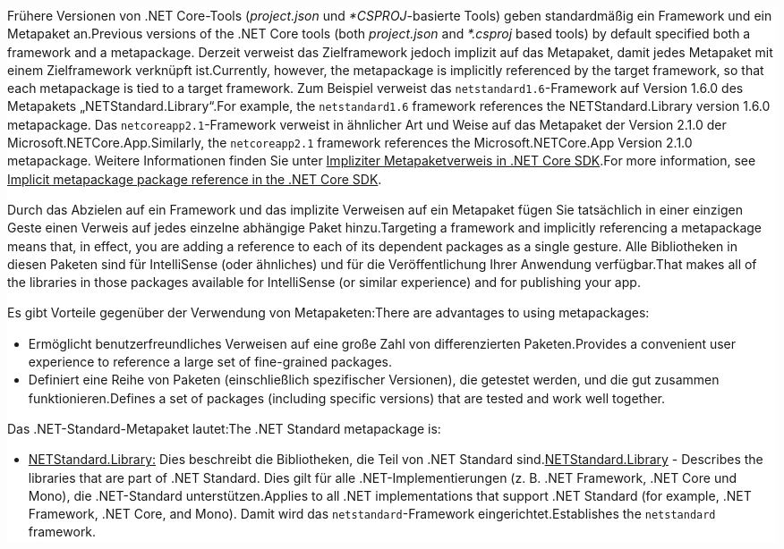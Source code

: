 <span data-ttu-id="10837-137">Frühere Versionen von .NET Core-Tools (*project.json* und *\*CSPROJ*-basierte Tools) geben standardmäßig ein Framework und ein Metapaket an.</span><span class="sxs-lookup"><span data-stu-id="10837-137">Previous versions of the .NET Core tools (both *project.json* and *\*.csproj* based tools) by default specified both a framework and a metapackage.</span></span> <span data-ttu-id="10837-138">Derzeit verweist das Zielframework jedoch implizit auf das Metapaket, damit jedes Metapaket mit einem Zielframework verknüpft ist.</span><span class="sxs-lookup"><span data-stu-id="10837-138">Currently, however, the metapackage is implicitly referenced by the target framework, so that each metapackage is tied to a target framework.</span></span> <span data-ttu-id="10837-139">Zum Beispiel verweist das `netstandard1.6`-Framework auf Version 1.6.0 des Metapakets „NETStandard.Library“.</span><span class="sxs-lookup"><span data-stu-id="10837-139">For example, the `netstandard1.6` framework references the NETStandard.Library version 1.6.0 metapackage.</span></span> <span data-ttu-id="10837-140">Das `netcoreapp2.1`-Framework verweist in ähnlicher Art und Weise auf das Metapaket der Version 2.1.0 der Microsoft.NETCore.App.</span><span class="sxs-lookup"><span data-stu-id="10837-140">Similarly, the `netcoreapp2.1` framework references the Microsoft.NETCore.App Version 2.1.0 metapackage.</span></span> <span data-ttu-id="10837-141">Weitere Informationen finden Sie unter [Impliziter Metapaketverweis in .NET Core SDK](https://github.com/dotnet/core/blob/master/release-notes/1.0/sdk/1.0-rc3-implicit-package-refs.md).</span><span class="sxs-lookup"><span data-stu-id="10837-141">For more information, see [Implicit metapackage package reference in the .NET Core SDK](https://github.com/dotnet/core/blob/master/release-notes/1.0/sdk/1.0-rc3-implicit-package-refs.md).</span></span>

<span data-ttu-id="10837-142">Durch das Abzielen auf ein Framework und das implizite Verweisen auf ein Metapaket fügen Sie tatsächlich in einer einzigen Geste einen Verweis auf jedes einzelne abhängige Paket hinzu.</span><span class="sxs-lookup"><span data-stu-id="10837-142">Targeting a framework and implicitly referencing a metapackage means that, in effect, you are adding a reference to each of its dependent packages as a single gesture.</span></span> <span data-ttu-id="10837-143">Alle Bibliotheken in diesen Paketen sind für IntelliSense (oder ähnliches) und für die Veröffentlichung Ihrer Anwendung verfügbar.</span><span class="sxs-lookup"><span data-stu-id="10837-143">That makes all of the libraries in those packages available for IntelliSense (or similar experience) and for publishing your app.</span></span>

<span data-ttu-id="10837-144">Es gibt Vorteile gegenüber der Verwendung von Metapaketen:</span><span class="sxs-lookup"><span data-stu-id="10837-144">There are advantages to using metapackages:</span></span>

- <span data-ttu-id="10837-145">Ermöglicht benutzerfreundliches Verweisen auf eine große Zahl von differenzierten Paketen.</span><span class="sxs-lookup"><span data-stu-id="10837-145">Provides a convenient user experience to reference a large set of fine-grained packages.</span></span>
- <span data-ttu-id="10837-146">Definiert eine Reihe von Paketen (einschließlich spezifischer Versionen), die getestet werden, und die gut zusammen funktionieren.</span><span class="sxs-lookup"><span data-stu-id="10837-146">Defines a set of packages (including specific versions) that are tested and work well together.</span></span>

<span data-ttu-id="10837-147">Das .NET-Standard-Metapaket lautet:</span><span class="sxs-lookup"><span data-stu-id="10837-147">The .NET Standard metapackage is:</span></span>

- <span data-ttu-id="10837-148">[NETStandard.Library:](https://www.nuget.org/packages/NETStandard.Library) Dies beschreibt die Bibliotheken, die Teil von .NET Standard sind.</span><span class="sxs-lookup"><span data-stu-id="10837-148">[NETStandard.Library](https://www.nuget.org/packages/NETStandard.Library) - Describes the libraries that are part of .NET Standard.</span></span> <span data-ttu-id="10837-149">Dies gilt für alle .NET-Implementierungen (z. B. .NET Framework, .NET Core und Mono), die .NET-Standard unterstützen.</span><span class="sxs-lookup"><span data-stu-id="10837-149">Applies to all .NET implementations that support .NET Standard (for example, .NET Framework, .NET Core, and Mono).</span></span> <span data-ttu-id="10837-150">Damit wird das `netstandard`-Framework eingerichtet.</span><span class="sxs-lookup"><span data-stu-id="10837-150">Establishes the `netstandard` framework.</span></span>
